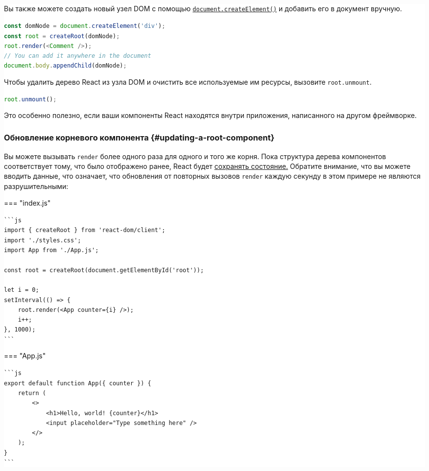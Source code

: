 Вы также можете создать новый узел DOM с помощью [`document.createElement()`](https://developer.mozilla.org/docs/Web/API/Document/createElement) и добавить его в документ вручную.

```js
const domNode = document.createElement('div');
const root = createRoot(domNode);
root.render(<Comment />);
// You can add it anywhere in the document
document.body.appendChild(domNode);
```

Чтобы удалить дерево React из узла DOM и очистить все используемые им ресурсы, вызовите `root.unmount`.

```js
root.unmount();
```

Это особенно полезно, если ваши компоненты React находятся внутри приложения, написанного на другом фреймворке.

### Обновление корневого компонента {#updating-a-root-component}

Вы можете вызывать `render` более одного раза для одного и того же корня. Пока структура дерева компонентов соответствует тому, что было отображено ранее, React будет [сохранять состояние.](../../../learn/preserving-and-resetting-state.md) Обратите внимание, что вы можете вводить данные, что означает, что обновления от повторных вызовов `render` каждую секунду в этом примере не являются разрушительными:

=== "index.js"

    ```js
    import { createRoot } from 'react-dom/client';
    import './styles.css';
    import App from './App.js';

    const root = createRoot(document.getElementById('root'));

    let i = 0;
    setInterval(() => {
    	root.render(<App counter={i} />);
    	i++;
    }, 1000);
    ```

=== "App.js"

    ```js
    export default function App({ counter }) {
    	return (
    		<>
    			<h1>Hello, world! {counter}</h1>
    			<input placeholder="Type something here" />
    		</>
    	);
    }
    ```

